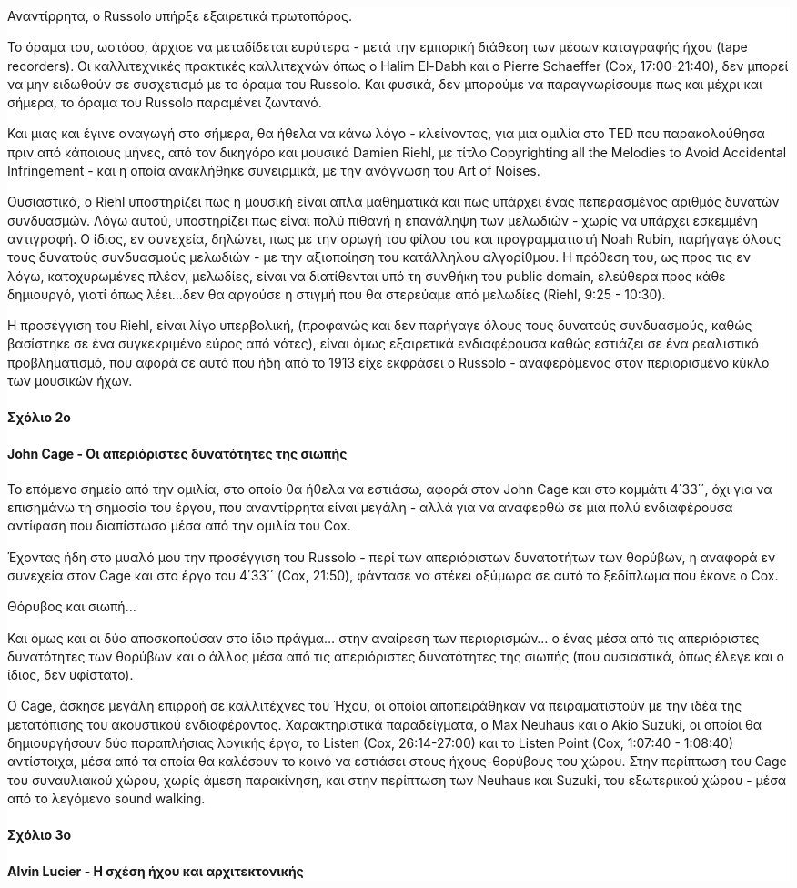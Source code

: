 Αναντίρρητα, ο Russolo υπήρξε εξαιρετικά πρωτοπόρος. 

Το όραμα του, ωστόσο, άρχισε να μεταδίδεται ευρύτερα - μετά την εμπορική διάθεση των μέσων καταγραφής ήχου (tape recorders). Οι καλλιτεχνικές πρακτικές καλλιτεχνών όπως ο Halim El-Dabh και ο Pierre Schaeffer (Cox, 17:00-21:40), δεν μπορεί να μην ειδωθούν σε συσχετισμό με το όραμα του Russolo. Και φυσικά, δεν μπορούμε να παραγνωρίσουμε πως και μέχρι και σήμερα, το όραμα του Russolo παραμένει ζωντανό.

Και μιας και έγινε αναγωγή στο σήμερα, θα ήθελα να κάνω λόγο - κλείνοντας, για μια ομιλία στο TED που παρακολούθησα πριν από κάποιους μήνες, από τον δικηγόρο και μουσικό Damien Riehl, με τίτλο Copyrighting all the Μelodies to Αvoid Αccidental Ιnfringement  - και η οποία ανακλήθηκε συνειρμικά, με την ανάγνωση του Art of Noises.			

Ουσιαστικά, ο Riehl υποστηρίζει πως η μουσική είναι απλά μαθηματικά και πως υπάρχει ένας πεπερασμένος αριθμός δυνατών συνδυασμών. Λόγω αυτού, υποστηρίζει πως είναι πολύ πιθανή η επανάληψη των μελωδιών - χωρίς να υπάρχει εσκεμμένη αντιγραφή. Ο ίδιος, εν συνεχεία, δηλώνει, πως με την αρωγή του φίλου του και προγραμματιστή Noah Rubin, παρήγαγε όλους τους δυνατούς συνδυασμούς μελωδιών - με την αξιοποίηση του κατάλληλου αλγορίθμου. Η πρόθεση του, ως προς τις εν λόγω, κατοχυρωμένες πλέον, μελωδίες, είναι να διατίθενται υπό τη συνθήκη του public domain, ελεύθερα προς κάθε δημιουργό, γιατί όπως λέει…δεν θα αργούσε η στιγμή που θα στερεύαμε από μελωδίες (Riehl, 9:25 - 10:30). 

Η προσέγγιση του Riehl, είναι λίγο υπερβολική, (προφανώς και δεν παρήγαγε όλους τους δυνατούς συνδυασμούς, καθώς βασίστηκε σε ένα συγκεκριμένο εύρος από νότες), είναι όμως εξαιρετικά ενδιαφέρουσα καθώς εστιάζει σε ένα ρεαλιστικό προβληματισμό, που αφορά σε αυτό που ήδη από το 1913 είχε εκφράσει ο Russolo - αναφερόμενος στον περιορισμένο κύκλο των μουσικών ήχων. 

	

#### Σχόλιο 2ο 
#### John Cage - Οι απεριόριστες δυνατότητες της σιωπής

Το επόμενο σημείο από την ομιλία, στο οποίο θα ήθελα να εστιάσω, αφορά στον John Cage και στο κομμάτι 4΄33΄΄, όχι για να επισημάνω τη σημασία του έργου, που αναντίρρητα είναι μεγάλη - αλλά για να αναφερθώ σε μια πολύ ενδιαφέρουσα αντίφαση που διαπίστωσα μέσα από την ομιλία του Cox. 

Έχοντας ήδη στο μυαλό μου την προσέγγιση του Russolo - περί των απεριόριστων δυνατοτήτων των θορύβων, η αναφορά εν συνεχεία στον Cage και στο έργο του 4΄33΄΄ (Cox, 21:50), φάντασε να στέκει οξύμωρα σε αυτό το ξεδίπλωμα που έκανε ο Cox. 

Θόρυβος και σιωπή… 

Και όμως και οι δύο αποσκοπούσαν στο ίδιο πράγμα… στην αναίρεση των περιορισμών… ο ένας μέσα από τις απεριόριστες δυνατότητες των θορύβων και ο άλλος μέσα από τις απεριόριστες δυνατότητες της σιωπής (που ουσιαστικά, όπως έλεγε και ο ίδιος, δεν υφίστατο). 

Ο Cage, άσκησε μεγάλη επιρροή σε καλλιτέχνες του Ήχου, οι οποίοι αποπειράθηκαν να πειραματιστούν με την ιδέα της μετατόπισης του ακουστικού ενδιαφέροντος. Χαρακτηριστικά παραδείγματα, ο Max Neuhaus και ο Akio Suzuki, οι οποίοι θα δημιουργήσουν δύο παραπλήσιας λογικής έργα, το Listen (Cox, 26:14-27:00) και το Listen Point (Cox, 1:07:40 - 1:08:40) αντίστοιχα, μέσα από τα οποία θα καλέσουν το κοινό να εστιάσει στoυς ήχους-θορύβους του χώρου. Στην περίπτωση του Cage του συναυλιακού χώρου, χωρίς άμεση παρακίνηση, και στην περίπτωση των Neuhaus και Suzuki, του εξωτερικού χώρου  - μέσα από τo λεγόμενo sound walking.

  

#### Σχόλιο 3ο
#### Alvin Lucier - Η σχέση ήχου και αρχιτεκτονικής
	